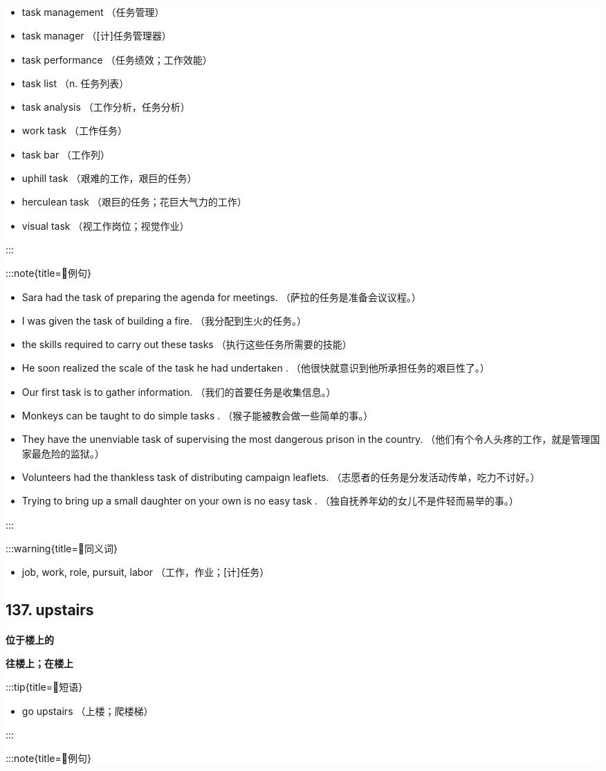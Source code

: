 - task management （任务管理）

- task manager （[计]任务管理器）

- task performance （任务绩效；工作效能）

- task list （n. 任务列表）

- task analysis （工作分析，任务分析）

- work task （工作任务）

- task bar （工作列）

- uphill task （艰难的工作，艰巨的任务）

- herculean task （艰巨的任务；花巨大气力的工作）

- visual task （视工作岗位；视觉作业）

:::

:::note{title=🎤例句}

- Sara had the task of preparing the agenda for meetings. （萨拉的任务是准备会议议程。）

- I was given the task of building a fire. （我分配到生火的任务。）

- the skills required to carry out these tasks （执行这些任务所需要的技能）

- He soon realized the scale of the task he had undertaken . （他很快就意识到他所承担任务的艰巨性了。）

- Our first task is to gather information. （我们的首要任务是收集信息。）

- Monkeys can be taught to do simple tasks . （猴子能被教会做一些简单的事。）

- They have the unenviable task of supervising the most dangerous prison in the country. （他们有个令人头疼的工作，就是管理国家最危险的监狱。）

- Volunteers had the thankless task of distributing campaign leaflets. （志愿者的任务是分发活动传单，吃力不讨好。）

- Trying to bring up a small daughter on your own is no easy task . （独自抚养年幼的女儿不是件轻而易举的事。）

:::

:::warning{title=🤔同义词}

- job, work, role, pursuit, labor （工作，作业；[计]任务）


## 137. upstairs

**位于楼上的**

**往楼上；在楼上**

:::tip{title=🤩短语}

- go upstairs （上楼；爬楼梯）

:::

:::note{title=🎤例句}
